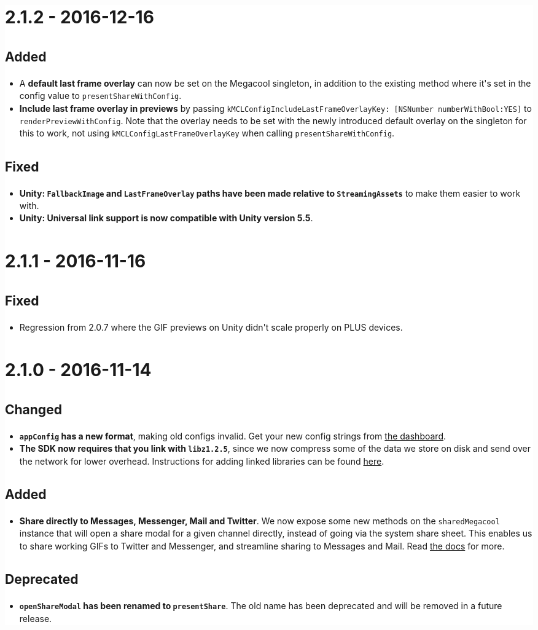 
2.1.2 - 2016-12-16
==================

## Added
- A **default last frame overlay** can now be set on the Megacool singleton, in addition to the
  existing method where it's set in the config value to `presentShareWithConfig`.
- **Include last frame overlay in previews** by passing
  `kMCLConfigIncludeLastFrameOverlayKey: [NSNumber numberWithBool:YES]` to
  `renderPreviewWithConfig`. Note that the overlay needs to be set with the newly introduced default
  overlay on the singleton for this to work, not using `kMCLConfigLastFrameOverlayKey` when calling
  `presentShareWithConfig`.

## Fixed
- **Unity: `FallbackImage` and `LastFrameOverlay` paths have been made relative to `StreamingAssets`** to
  make them easier to work with.
- **Unity: Universal link support is now compatible with Unity version 5.5**.


2.1.1 - 2016-11-16
==================

## Fixed
- Regression from 2.0.7 where the GIF previews on Unity didn't scale properly on PLUS devices.


2.1.0 - 2016-11-14
==================

## Changed
- **`appConfig` has a new format**, making old configs invalid. Get your new config strings from
  [the dashboard](https://dashboard.megacool.co/games).
- **The SDK now requires that you link with `libz1.2.5`**, since we now compress some of the data
  we store on disk and send over the network for lower overhead. Instructions for adding linked
  libraries can be found [here](https://docs.megacool.co#1-add-frameworks).

## Added
- **Share directly to Messages, Messenger, Mail and Twitter**. We now expose some new methods on the
  `sharedMegacool` instance that will open a share modal for a given channel directly, instead of
  going via the system share sheet. This enables us to share working GIFs to Twitter and Messenger,
  and streamline sharing to Messages and Mail. Read
  [the docs](https://docs.megacool.co#3-1-share-directly-to-channels) for more.

## Deprecated
- **`openShareModal` has been renamed to `presentShare`**. The old name has been deprecated and will
  be removed in a future release.
